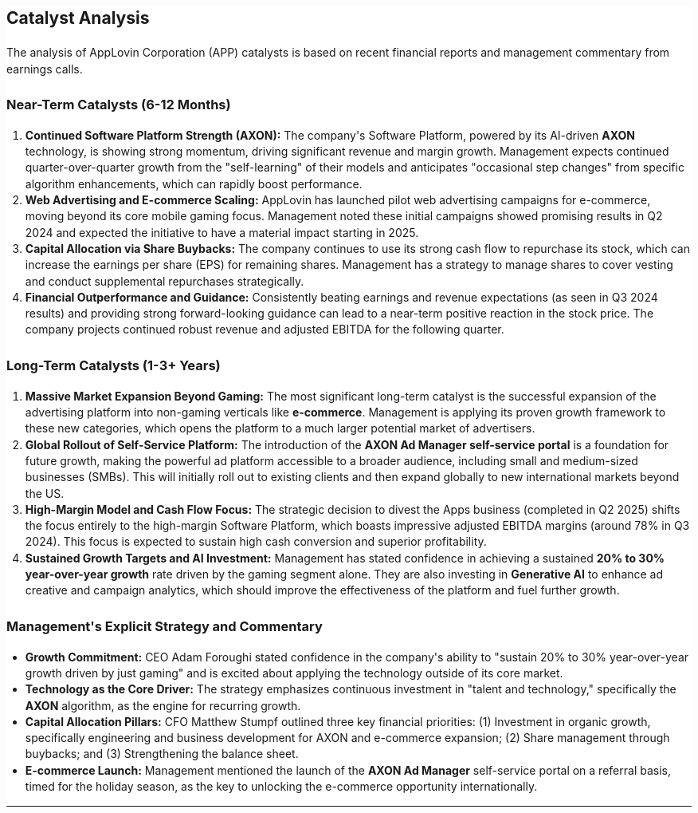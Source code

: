 ## Catalyst Analysis

The analysis of AppLovin Corporation (APP) catalysts is based on recent financial reports and management commentary from earnings calls.

### **Near-Term Catalysts (6-12 Months)**

1.  **Continued Software Platform Strength (AXON):** The company's Software Platform, powered by its AI-driven **AXON** technology, is showing strong momentum, driving significant revenue and margin growth. Management expects continued quarter-over-quarter growth from the "self-learning" of their models and anticipates "occasional step changes" from specific algorithm enhancements, which can rapidly boost performance.
2.  **Web Advertising and E-commerce Scaling:** AppLovin has launched pilot web advertising campaigns for e-commerce, moving beyond its core mobile gaming focus. Management noted these initial campaigns showed promising results in Q2 2024 and expected the initiative to have a material impact starting in 2025.
3.  **Capital Allocation via Share Buybacks:** The company continues to use its strong cash flow to repurchase its stock, which can increase the earnings per share (EPS) for remaining shares. Management has a strategy to manage shares to cover vesting and conduct supplemental repurchases strategically.
4.  **Financial Outperformance and Guidance:** Consistently beating earnings and revenue expectations (as seen in Q3 2024 results) and providing strong forward-looking guidance can lead to a near-term positive reaction in the stock price. The company projects continued robust revenue and adjusted EBITDA for the following quarter.

### **Long-Term Catalysts (1-3+ Years)**

1.  **Massive Market Expansion Beyond Gaming:** The most significant long-term catalyst is the successful expansion of the advertising platform into non-gaming verticals like **e-commerce**. Management is applying its proven growth framework to these new categories, which opens the platform to a much larger potential market of advertisers.
2.  **Global Rollout of Self-Service Platform:** The introduction of the **AXON Ad Manager self-service portal** is a foundation for future growth, making the powerful ad platform accessible to a broader audience, including small and medium-sized businesses (SMBs). This will initially roll out to existing clients and then expand globally to new international markets beyond the US.
3.  **High-Margin Model and Cash Flow Focus:** The strategic decision to divest the Apps business (completed in Q2 2025) shifts the focus entirely to the high-margin Software Platform, which boasts impressive adjusted EBITDA margins (around 78% in Q3 2024). This focus is expected to sustain high cash conversion and superior profitability.
4.  **Sustained Growth Targets and AI Investment:** Management has stated confidence in achieving a sustained **20% to 30% year-over-year growth** rate driven by the gaming segment alone. They are also investing in **Generative AI** to enhance ad creative and campaign analytics, which should improve the effectiveness of the platform and fuel further growth.

### **Management's Explicit Strategy and Commentary**

*   **Growth Commitment:** CEO Adam Foroughi stated confidence in the company's ability to "sustain 20% to 30% year-over-year growth driven by just gaming" and is excited about applying the technology outside of its core market.
*   **Technology as the Core Driver:** The strategy emphasizes continuous investment in "talent and technology," specifically the **AXON** algorithm, as the engine for recurring growth.
*   **Capital Allocation Pillars:** CFO Matthew Stumpf outlined three key financial priorities: (1) Investment in organic growth, specifically engineering and business development for AXON and e-commerce expansion; (2) Share management through buybacks; and (3) Strengthening the balance sheet.
*   **E-commerce Launch:** Management mentioned the launch of the **AXON Ad Manager** self-service portal on a referral basis, timed for the holiday season, as the key to unlocking the e-commerce opportunity internationally.

---